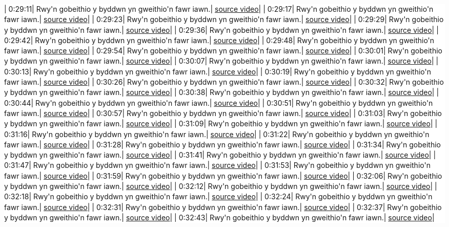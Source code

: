 | 0:29:11| Rwy'n gobeithio y byddwn yn gweithio'n fawr iawn.| [source video](https://archive.org/details/school-board-264-230427-charter-school-application?start=1751)|
| 0:29:17| Rwy'n gobeithio y byddwn yn gweithio'n fawr iawn.| [source video](https://archive.org/details/school-board-264-230427-charter-school-application?start=1757)|
| 0:29:23| Rwy'n gobeithio y byddwn yn gweithio'n fawr iawn.| [source video](https://archive.org/details/school-board-264-230427-charter-school-application?start=1763)|
| 0:29:29| Rwy'n gobeithio y byddwn yn gweithio'n fawr iawn.| [source video](https://archive.org/details/school-board-264-230427-charter-school-application?start=1769)|
| 0:29:36| Rwy'n gobeithio y byddwn yn gweithio'n fawr iawn.| [source video](https://archive.org/details/school-board-264-230427-charter-school-application?start=1776)|
| 0:29:42| Rwy'n gobeithio y byddwn yn gweithio'n fawr iawn.| [source video](https://archive.org/details/school-board-264-230427-charter-school-application?start=1782)|
| 0:29:48| Rwy'n gobeithio y byddwn yn gweithio'n fawr iawn.| [source video](https://archive.org/details/school-board-264-230427-charter-school-application?start=1788)|
| 0:29:54| Rwy'n gobeithio y byddwn yn gweithio'n fawr iawn.| [source video](https://archive.org/details/school-board-264-230427-charter-school-application?start=1794)|
| 0:30:01| Rwy'n gobeithio y byddwn yn gweithio'n fawr iawn.| [source video](https://archive.org/details/school-board-264-230427-charter-school-application?start=1801)|
| 0:30:07| Rwy'n gobeithio y byddwn yn gweithio'n fawr iawn.| [source video](https://archive.org/details/school-board-264-230427-charter-school-application?start=1807)|
| 0:30:13| Rwy'n gobeithio y byddwn yn gweithio'n fawr iawn.| [source video](https://archive.org/details/school-board-264-230427-charter-school-application?start=1813)|
| 0:30:19| Rwy'n gobeithio y byddwn yn gweithio'n fawr iawn.| [source video](https://archive.org/details/school-board-264-230427-charter-school-application?start=1819)|
| 0:30:26| Rwy'n gobeithio y byddwn yn gweithio'n fawr iawn.| [source video](https://archive.org/details/school-board-264-230427-charter-school-application?start=1826)|
| 0:30:32| Rwy'n gobeithio y byddwn yn gweithio'n fawr iawn.| [source video](https://archive.org/details/school-board-264-230427-charter-school-application?start=1832)|
| 0:30:38| Rwy'n gobeithio y byddwn yn gweithio'n fawr iawn.| [source video](https://archive.org/details/school-board-264-230427-charter-school-application?start=1838)|
| 0:30:44| Rwy'n gobeithio y byddwn yn gweithio'n fawr iawn.| [source video](https://archive.org/details/school-board-264-230427-charter-school-application?start=1844)|
| 0:30:51| Rwy'n gobeithio y byddwn yn gweithio'n fawr iawn.| [source video](https://archive.org/details/school-board-264-230427-charter-school-application?start=1851)|
| 0:30:57| Rwy'n gobeithio y byddwn yn gweithio'n fawr iawn.| [source video](https://archive.org/details/school-board-264-230427-charter-school-application?start=1857)|
| 0:31:03| Rwy'n gobeithio y byddwn yn gweithio'n fawr iawn.| [source video](https://archive.org/details/school-board-264-230427-charter-school-application?start=1863)|
| 0:31:09| Rwy'n gobeithio y byddwn yn gweithio'n fawr iawn.| [source video](https://archive.org/details/school-board-264-230427-charter-school-application?start=1869)|
| 0:31:16| Rwy'n gobeithio y byddwn yn gweithio'n fawr iawn.| [source video](https://archive.org/details/school-board-264-230427-charter-school-application?start=1876)|
| 0:31:22| Rwy'n gobeithio y byddwn yn gweithio'n fawr iawn.| [source video](https://archive.org/details/school-board-264-230427-charter-school-application?start=1882)|
| 0:31:28| Rwy'n gobeithio y byddwn yn gweithio'n fawr iawn.| [source video](https://archive.org/details/school-board-264-230427-charter-school-application?start=1888)|
| 0:31:34| Rwy'n gobeithio y byddwn yn gweithio'n fawr iawn.| [source video](https://archive.org/details/school-board-264-230427-charter-school-application?start=1894)|
| 0:31:41| Rwy'n gobeithio y byddwn yn gweithio'n fawr iawn.| [source video](https://archive.org/details/school-board-264-230427-charter-school-application?start=1901)|
| 0:31:47| Rwy'n gobeithio y byddwn yn gweithio'n fawr iawn.| [source video](https://archive.org/details/school-board-264-230427-charter-school-application?start=1907)|
| 0:31:53| Rwy'n gobeithio y byddwn yn gweithio'n fawr iawn.| [source video](https://archive.org/details/school-board-264-230427-charter-school-application?start=1913)|
| 0:31:59| Rwy'n gobeithio y byddwn yn gweithio'n fawr iawn.| [source video](https://archive.org/details/school-board-264-230427-charter-school-application?start=1919)|
| 0:32:06| Rwy'n gobeithio y byddwn yn gweithio'n fawr iawn.| [source video](https://archive.org/details/school-board-264-230427-charter-school-application?start=1926)|
| 0:32:12| Rwy'n gobeithio y byddwn yn gweithio'n fawr iawn.| [source video](https://archive.org/details/school-board-264-230427-charter-school-application?start=1932)|
| 0:32:18| Rwy'n gobeithio y byddwn yn gweithio'n fawr iawn.| [source video](https://archive.org/details/school-board-264-230427-charter-school-application?start=1938)|
| 0:32:24| Rwy'n gobeithio y byddwn yn gweithio'n fawr iawn.| [source video](https://archive.org/details/school-board-264-230427-charter-school-application?start=1944)|
| 0:32:31| Rwy'n gobeithio y byddwn yn gweithio'n fawr iawn.| [source video](https://archive.org/details/school-board-264-230427-charter-school-application?start=1951)|
| 0:32:37| Rwy'n gobeithio y byddwn yn gweithio'n fawr iawn.| [source video](https://archive.org/details/school-board-264-230427-charter-school-application?start=1957)|
| 0:32:43| Rwy'n gobeithio y byddwn yn gweithio'n fawr iawn.| [source video](https://archive.org/details/school-board-264-230427-charter-school-application?start=1963)|